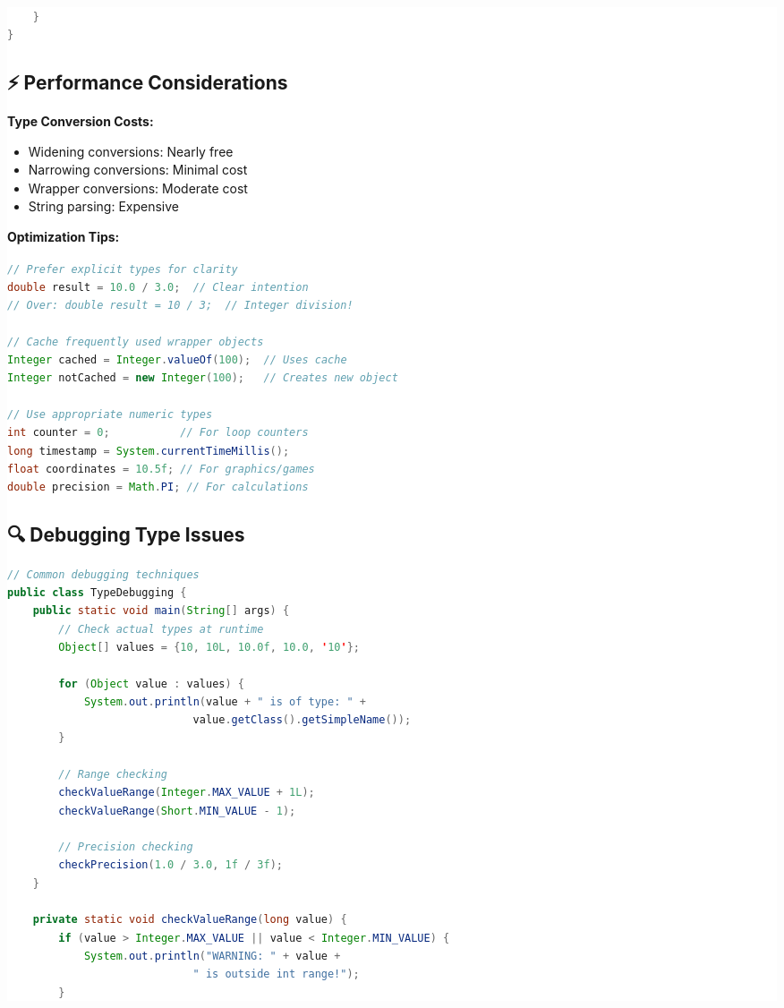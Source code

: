 ```java
    }
}
```

</div>

<div>

## ⚡ Performance Considerations

<v-clicks>

**Type Conversion Costs:**
- Widening conversions: Nearly free
- Narrowing conversions: Minimal cost
- Wrapper conversions: Moderate cost
- String parsing: Expensive

**Optimization Tips:**
```java
// Prefer explicit types for clarity
double result = 10.0 / 3.0;  // Clear intention
// Over: double result = 10 / 3;  // Integer division!

// Cache frequently used wrapper objects
Integer cached = Integer.valueOf(100);  // Uses cache
Integer notCached = new Integer(100);   // Creates new object

// Use appropriate numeric types
int counter = 0;           // For loop counters
long timestamp = System.currentTimeMillis();
float coordinates = 10.5f; // For graphics/games
double precision = Math.PI; // For calculations
```

</v-clicks>

<div v-click="6">

## 🔍 Debugging Type Issues

```java
// Common debugging techniques
public class TypeDebugging {
    public static void main(String[] args) {
        // Check actual types at runtime
        Object[] values = {10, 10L, 10.0f, 10.0, '10'};
        
        for (Object value : values) {
            System.out.println(value + " is of type: " + 
                             value.getClass().getSimpleName());
        }
        
        // Range checking
        checkValueRange(Integer.MAX_VALUE + 1L);
        checkValueRange(Short.MIN_VALUE - 1);
        
        // Precision checking
        checkPrecision(1.0 / 3.0, 1f / 3f);
    }
    
    private static void checkValueRange(long value) {
        if (value > Integer.MAX_VALUE || value < Integer.MIN_VALUE) {
            System.out.println("WARNING: " + value + 
                             " is outside int range!");
        }
```
